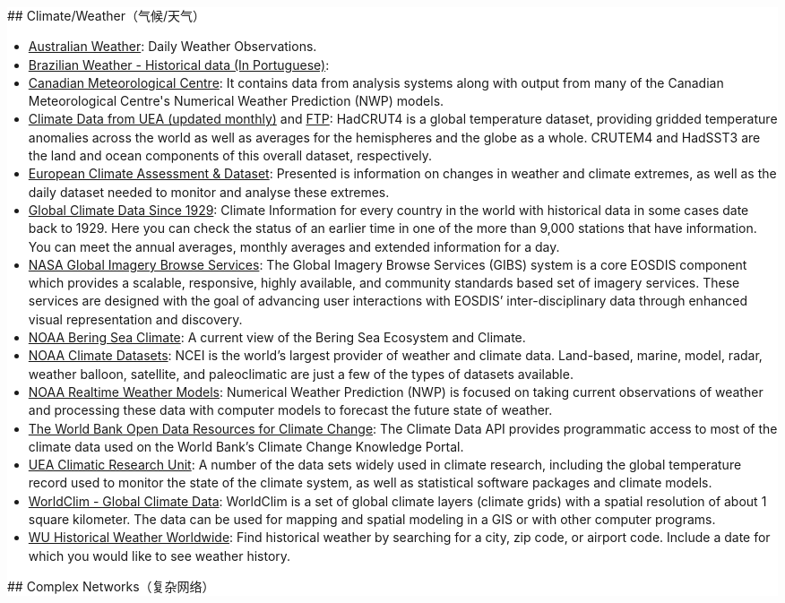 
<a id="Climate">
## Climate/Weather（气候/天气）
</a>

* [Australian Weather](http://www.bom.gov.au/climate/dwo/): Daily Weather Observations.
* [Brazilian Weather - Historical data (In Portuguese)](http://sinda.crn2.inpe.br/PCD/SITE/novo/site/): 
* [Canadian Meteorological Centre](http://weather.gc.ca/grib/index_e.html): It contains data from analysis systems along with output from many of the Canadian Meteorological Centre's Numerical Weather Prediction (NWP) models. 
* [Climate Data from UEA (updated monthly)](https://crudata.uea.ac.uk/cru/data/temperature/#datter) and [FTP](ftp://ftp.cmdl.noaa.gov/): HadCRUT4 is a global temperature dataset, providing gridded temperature anomalies across the world as well as averages for the hemispheres and the globe as a whole. CRUTEM4 and HadSST3 are the land and ocean components of this overall dataset, respectively.
* [European Climate Assessment & Dataset](http://eca.knmi.nl/): Presented is information on changes in weather and climate extremes, as well as the daily dataset needed to monitor and analyse these extremes. 
* [Global Climate Data Since 1929](http://en.tutiempo.net/climate): Climate Information for every country in the world with historical data in some cases date back to 1929. Here you can check the status of an earlier time in one of the more than 9,000 stations that have information. You can meet the annual averages, monthly averages and extended information for a day.
* [NASA Global Imagery Browse Services](https://wiki.earthdata.nasa.gov/display/GIBS): The Global Imagery Browse Services (GIBS) system is a core EOSDIS component which provides a scalable, responsive, highly available, and community standards based set of imagery services.  These services are designed with the goal of advancing  user interactions with EOSDIS’ inter-disciplinary data through enhanced visual representation and discovery. 
* [NOAA Bering Sea Climate](http://www.beringclimate.noaa.gov/): A current view of the Bering Sea Ecosystem and Climate.
* [NOAA Climate Datasets](http://www.ncdc.noaa.gov/data-access/quick-links): NCEI is the world’s largest provider of weather and climate data. Land-based, marine, model, radar, weather balloon, satellite, and paleoclimatic are just a few of the types of datasets available. 
* [NOAA Realtime Weather Models](http://www.ncdc.noaa.gov/data-access/model-data/model-datasets/numerical-weather-prediction): Numerical Weather Prediction (NWP) is focused on taking current observations of weather and processing these data with computer models to forecast the future state of weather. 
* [The World Bank Open Data Resources for Climate Change](http://data.worldbank.org/developers/climate-data-api): The Climate Data API provides programmatic access to most of the climate data used on the World Bank’s Climate Change Knowledge Portal. 
* [UEA Climatic Research Unit](http://www.cru.uea.ac.uk/data): A number of the data sets widely used in climate research, including the global temperature record used to monitor the state of the climate system, as well as statistical software packages and climate models.
* [WorldClim - Global Climate Data](http://www.worldclim.org): WorldClim is a set of global climate layers (climate grids) with a spatial resolution of about 1 square kilometer. The data can be used for mapping and spatial modeling in a GIS or with other computer programs.
* [WU Historical Weather Worldwide](https://www.wunderground.com/history/index.html): Find historical weather by searching for a city, zip code, or airport code. Include a date for which you would like to see weather history. 


<a id="Complex">
## Complex Networks（复杂网络）
</a>
